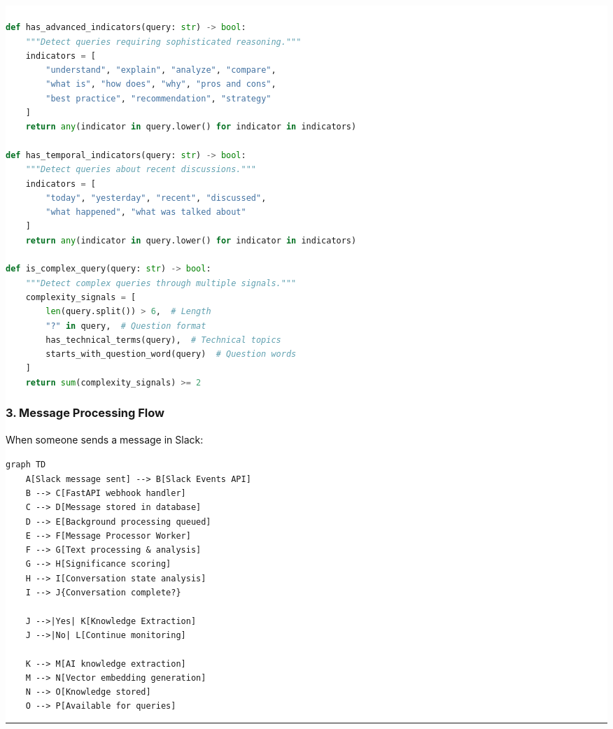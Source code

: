 ```python

def has_advanced_indicators(query: str) -> bool:
    """Detect queries requiring sophisticated reasoning."""
    indicators = [
        "understand", "explain", "analyze", "compare", 
        "what is", "how does", "why", "pros and cons",
        "best practice", "recommendation", "strategy"
    ]
    return any(indicator in query.lower() for indicator in indicators)

def has_temporal_indicators(query: str) -> bool:
    """Detect queries about recent discussions."""
    indicators = [
        "today", "yesterday", "recent", "discussed",
        "what happened", "what was talked about"
    ]
    return any(indicator in query.lower() for indicator in indicators)

def is_complex_query(query: str) -> bool:
    """Detect complex queries through multiple signals."""
    complexity_signals = [
        len(query.split()) > 6,  # Length
        "?" in query,  # Question format
        has_technical_terms(query),  # Technical topics
        starts_with_question_word(query)  # Question words
    ]
    return sum(complexity_signals) >= 2
```

### **3. Message Processing Flow**

When someone sends a message in Slack:

```mermaid
graph TD
    A[Slack message sent] --> B[Slack Events API]
    B --> C[FastAPI webhook handler]
    C --> D[Message stored in database]
    D --> E[Background processing queued]
    E --> F[Message Processor Worker]
    F --> G[Text processing & analysis]
    G --> H[Significance scoring]
    H --> I[Conversation state analysis]
    I --> J{Conversation complete?}
    
    J -->|Yes| K[Knowledge Extraction]
    J -->|No| L[Continue monitoring]
    
    K --> M[AI knowledge extraction]
    M --> N[Vector embedding generation]
    N --> O[Knowledge stored]
    O --> P[Available for queries]
```

---